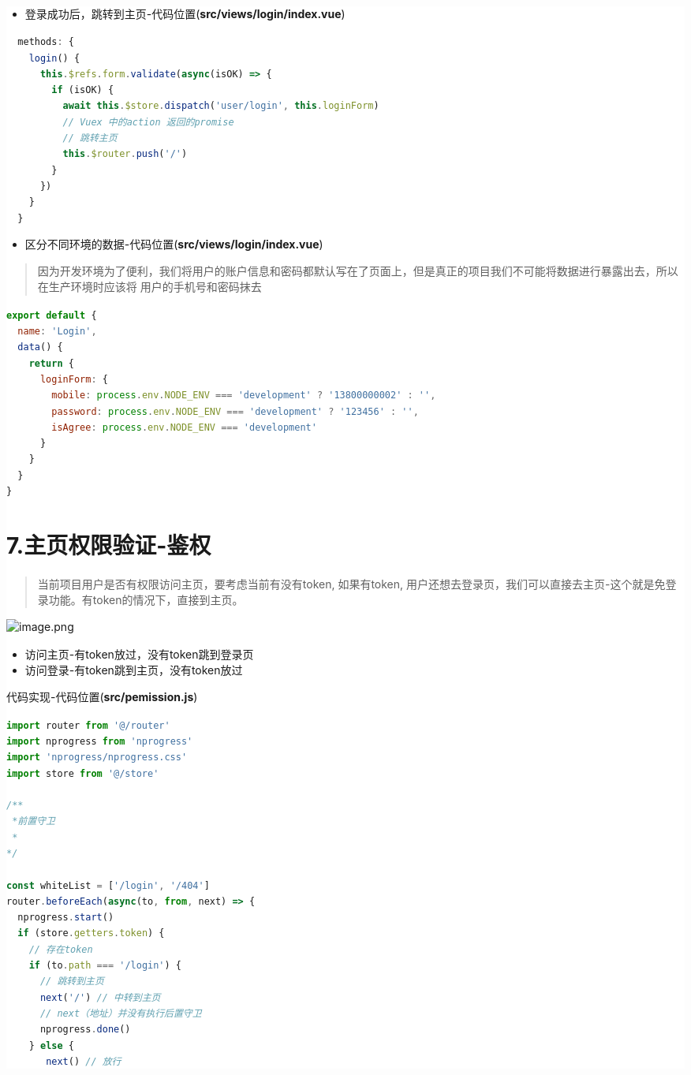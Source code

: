 - 登录成功后，跳转到主页-代码位置(**src/views/login/index.vue**)
```javascript
  methods: {
    login() {
      this.$refs.form.validate(async(isOK) => {
        if (isOK) {
          await this.$store.dispatch('user/login', this.loginForm)
          // Vuex 中的action 返回的promise
          // 跳转主页
          this.$router.push('/')
        }
      })
    }
  }
```

- 区分不同环境的数据-代码位置(**src/views/login/index.vue**)
> 因为开发环境为了便利，我们将用户的账户信息和密码都默认写在了页面上，但是真正的项目我们不可能将数据进行暴露出去，所以在生产环境时应该将 用户的手机号和密码抹去

```javascript
export default {
  name: 'Login',
  data() {
    return {
      loginForm: {
        mobile: process.env.NODE_ENV === 'development' ? '13800000002' : '',
        password: process.env.NODE_ENV === 'development' ? '123456' : '',
        isAgree: process.env.NODE_ENV === 'development'
      }
    }
  }
}
```
# 7.主页权限验证-鉴权
> 当前项目用户是否有权限访问主页，要考虑当前有没有token,  如果有token, 用户还想去登录页，我们可以直接去主页-这个就是免登录功能。有token的情况下，直接到主页。

![image.png](https://cdn.nlark.com/yuque/0/2023/png/8435673/1677725185117-bd3bdb5d-9ab0-498d-a8cf-9fabf878054e.png#averageHue=%23fcf8f3&clientId=u60b73d67-62d7-4&from=paste&height=510&id=ub052895c&name=image.png&originHeight=1020&originWidth=2602&originalType=binary&ratio=2&rotation=0&showTitle=false&size=128698&status=done&style=none&taskId=u94ebd235-1fc4-41ac-8abe-0de345cfade&title=&width=1301)

- 访问主页-有token放过，没有token跳到登录页
- 访问登录-有token跳到主页，没有token放过

代码实现-代码位置(**src/pemission.js**)
```javascript
import router from '@/router'
import nprogress from 'nprogress'
import 'nprogress/nprogress.css'
import store from '@/store'

/**
 *前置守卫
 *
*/

const whiteList = ['/login', '/404']
router.beforeEach(async(to, from, next) => {
  nprogress.start()
  if (store.getters.token) {
    // 存在token
    if (to.path === '/login') {
      // 跳转到主页
      next('/') // 中转到主页
      // next（地址）并没有执行后置守卫
      nprogress.done()
    } else {
       next() // 放行
```